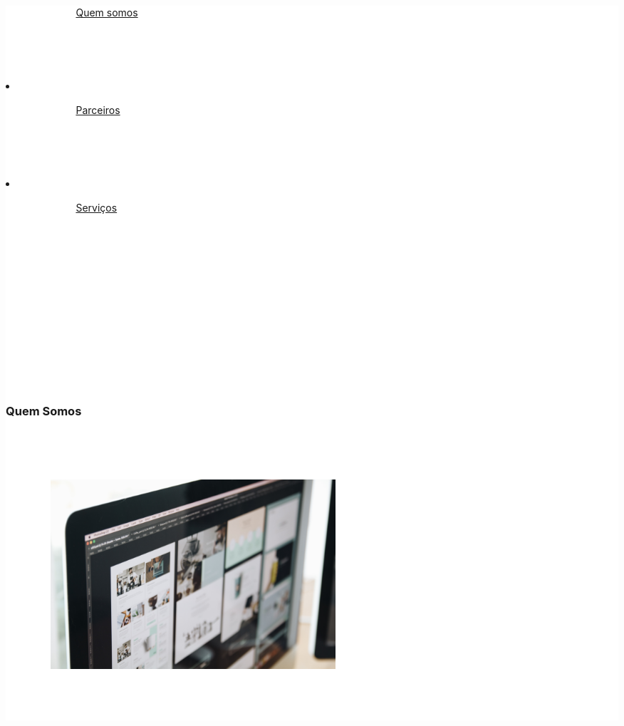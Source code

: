                          <a class="nav-link" href="#quemsomos">Quem somos</a>

                    </li>

                    <li class="nav-item">

                         <a class="nav-link" href="#parceiros">Parceiros</a>

                    </li>

                    <li class="nav-item">

                         <a class="nav-link" href="#serviços">Serviços</a>

                    </li>

                </ul>

            </div>

        </nav>

        <section id="quemsomos">

            <div class="container-fluid quem-somos text-center margin">

                <h3>Quem Somos</h3>

                <img src="img/pexels-tranmautritam-326514.jpg" class="rounded-circle" width="400" height="400">
